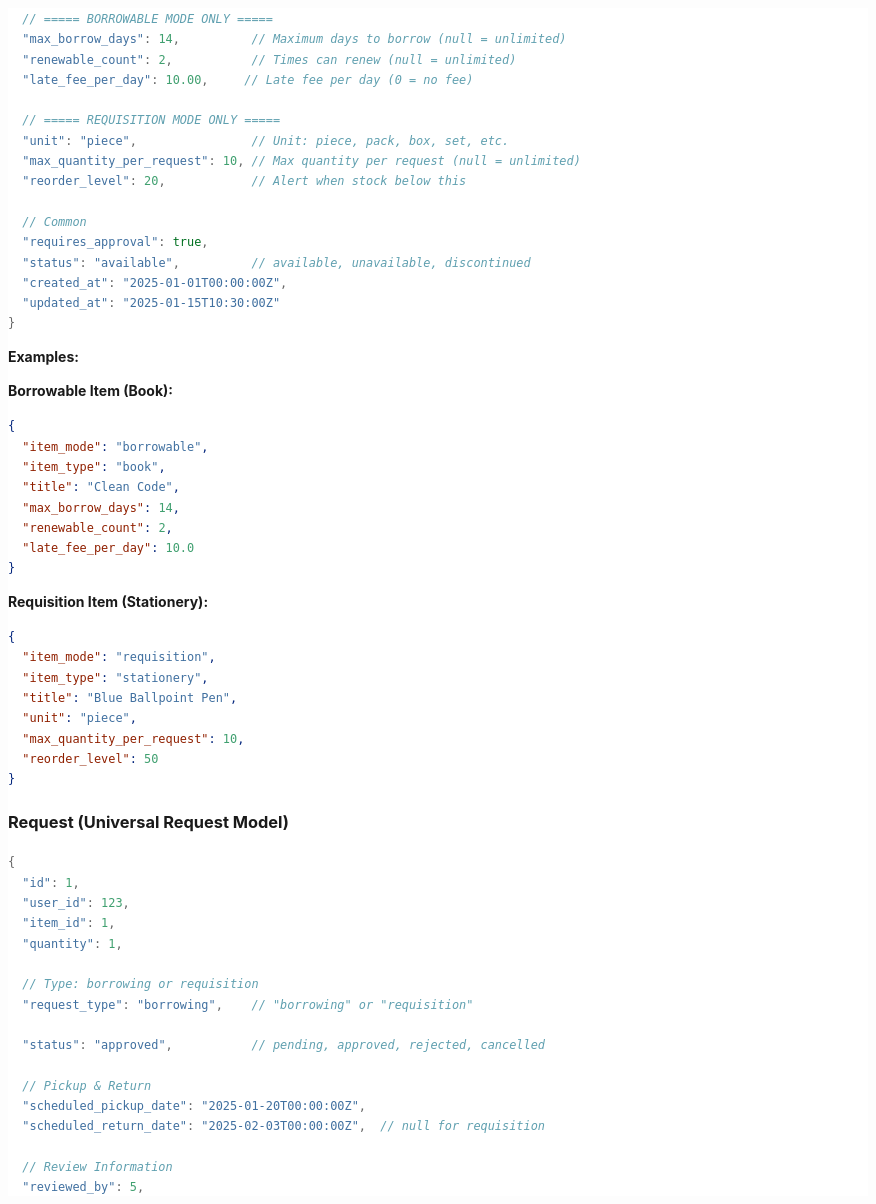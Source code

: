 ```go
  // ===== BORROWABLE MODE ONLY =====
  "max_borrow_days": 14,          // Maximum days to borrow (null = unlimited)
  "renewable_count": 2,           // Times can renew (null = unlimited)
  "late_fee_per_day": 10.00,     // Late fee per day (0 = no fee)

  // ===== REQUISITION MODE ONLY =====
  "unit": "piece",                // Unit: piece, pack, box, set, etc.
  "max_quantity_per_request": 10, // Max quantity per request (null = unlimited)
  "reorder_level": 20,            // Alert when stock below this

  // Common
  "requires_approval": true,
  "status": "available",          // available, unavailable, discontinued
  "created_at": "2025-01-01T00:00:00Z",
  "updated_at": "2025-01-15T10:30:00Z"
}
```

**Examples:**

**Borrowable Item (Book):**

```json
{
  "item_mode": "borrowable",
  "item_type": "book",
  "title": "Clean Code",
  "max_borrow_days": 14,
  "renewable_count": 2,
  "late_fee_per_day": 10.0
}
```

**Requisition Item (Stationery):**

```json
{
  "item_mode": "requisition",
  "item_type": "stationery",
  "title": "Blue Ballpoint Pen",
  "unit": "piece",
  "max_quantity_per_request": 10,
  "reorder_level": 50
}
```

### Request (Universal Request Model)

```go
{
  "id": 1,
  "user_id": 123,
  "item_id": 1,
  "quantity": 1,

  // Type: borrowing or requisition
  "request_type": "borrowing",    // "borrowing" or "requisition"

  "status": "approved",           // pending, approved, rejected, cancelled

  // Pickup & Return
  "scheduled_pickup_date": "2025-01-20T00:00:00Z",
  "scheduled_return_date": "2025-02-03T00:00:00Z",  // null for requisition

  // Review Information
  "reviewed_by": 5,
```